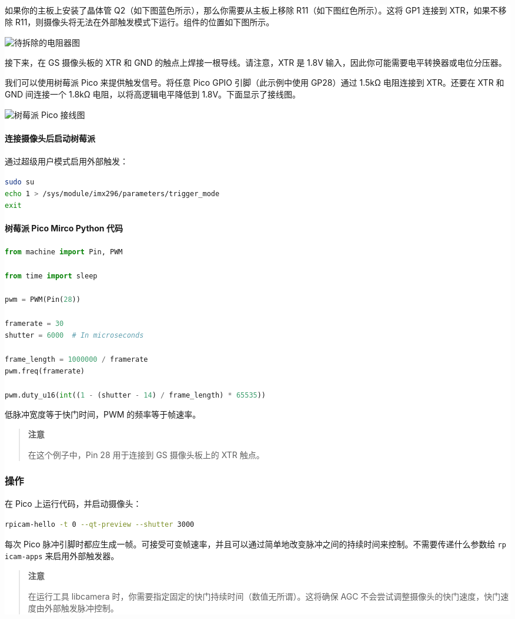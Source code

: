 如果你的主板上安装了晶体管 Q2（如下图蓝色所示），那么你需要从主板上移除 R11（如下图红色所示）。这将 GP1 连接到 XTR，如果不移除 R11，则摄像头将无法在外部触发模式下运行。组件的位置如下图所示。

![待拆除的电阻器图](https://www.raspberrypi.com/documentation/accessories/images/resistor.jpg)

接下来，在 GS 摄像头板的 XTR 和 GND 的触点上焊接一根导线。请注意，XTR 是 1.8V 输入，因此你可能需要电平转换器或电位分压器。

我们可以使用树莓派 Pico 来提供触发信号。将任意 Pico GPIO 引脚（此示例中使用 GP28）通过 1.5kΩ 电阻连接到 XTR。还要在 XTR 和 GND 间连接一个 1.8kΩ 电阻，以将高逻辑电平降低到 1.8V。下面显示了接线图。

![树莓派 Pico 接线图](https://www.raspberrypi.com/documentation/accessories/images/pico_wiring.jpg)

#### 连接摄像头后启动树莓派

通过超级用户模式启用外部触发：

```bash
sudo su
echo 1 > /sys/module/imx296/parameters/trigger_mode
exit
```

#### 树莓派 Pico Mirco Python 代码

```python
from machine import Pin, PWM

from time import sleep

pwm = PWM(Pin(28))

framerate = 30
shutter = 6000  # In microseconds

frame_length = 1000000 / framerate
pwm.freq(framerate)

pwm.duty_u16(int((1 - (shutter - 14) / frame_length) * 65535))
```

低脉冲宽度等于快门时间，PWM 的频率等于帧速率。

>**注意**
>
> 在这个例子中，Pin 28 用于连接到 GS 摄像头板上的 XTR 触点。


### 操作

在 Pico 上运行代码，并启动摄像头：

```bash
rpicam-hello -t 0 --qt-preview --shutter 3000
```

每次 Pico 脉冲引脚时都应生成一帧。可接受可变帧速率，并且可以通过简单地改变脉冲之间的持续时间来控制。不需要传递什么参数给 `rpicam-apps` 来启用外部触发器。

>**注意**
>
> 在运行工具 libcamera 时，你需要指定固定的快门持续时间（数值无所谓）。这将确保 AGC 不会尝试调整摄像头的快门速度，快门速度由外部触发脉冲控制。
